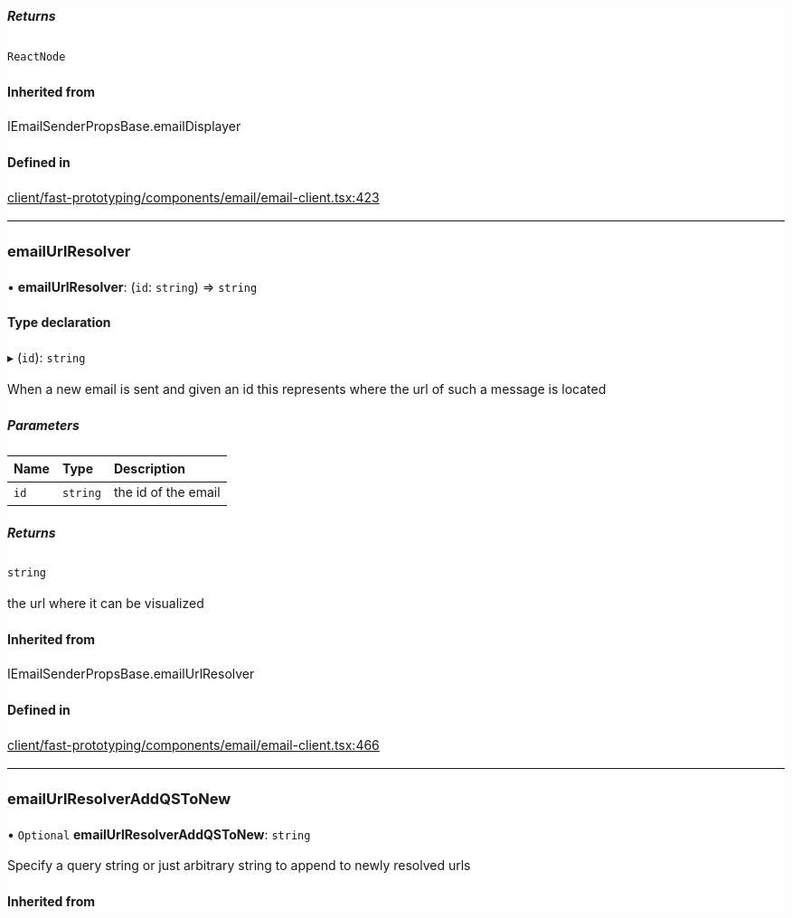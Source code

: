 ##### Returns

`ReactNode`

#### Inherited from

IEmailSenderPropsBase.emailDisplayer

#### Defined in

[client/fast-prototyping/components/email/email-client.tsx:423](https://github.com/onzag/itemize/blob/73e0c39e/client/fast-prototyping/components/email/email-client.tsx#L423)

___

### emailUrlResolver

• **emailUrlResolver**: (`id`: `string`) => `string`

#### Type declaration

▸ (`id`): `string`

When a new email is sent and given an id this represents where
the url of such a message is located

##### Parameters

| Name | Type | Description |
| :------ | :------ | :------ |
| `id` | `string` | the id of the email |

##### Returns

`string`

the url where it can be visualized

#### Inherited from

IEmailSenderPropsBase.emailUrlResolver

#### Defined in

[client/fast-prototyping/components/email/email-client.tsx:466](https://github.com/onzag/itemize/blob/73e0c39e/client/fast-prototyping/components/email/email-client.tsx#L466)

___

### emailUrlResolverAddQSToNew

• `Optional` **emailUrlResolverAddQSToNew**: `string`

Specify a query string or just arbitrary string
to append to newly resolved urls

#### Inherited from
